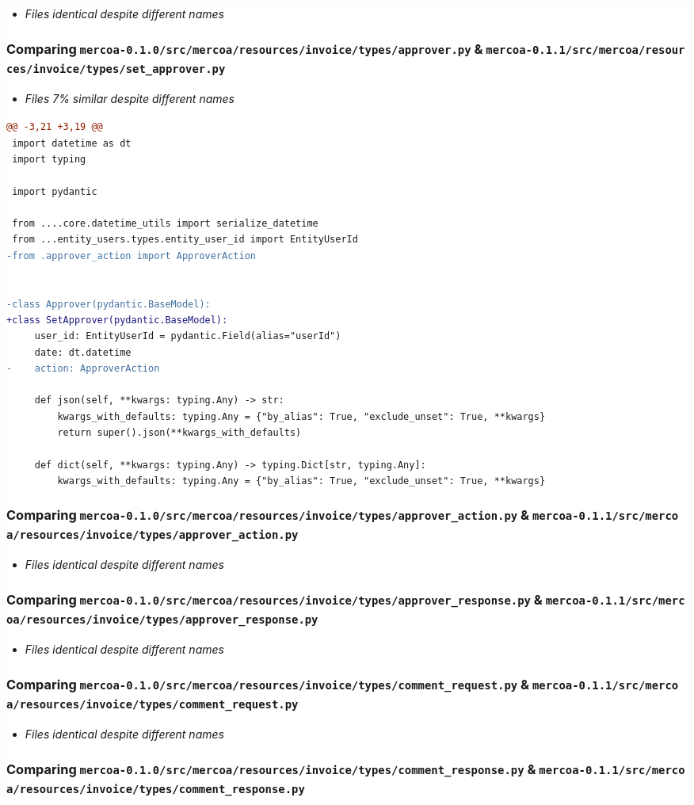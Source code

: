  * *Files identical despite different names*

### Comparing `mercoa-0.1.0/src/mercoa/resources/invoice/types/approver.py` & `mercoa-0.1.1/src/mercoa/resources/invoice/types/set_approver.py`

 * *Files 7% similar despite different names*

```diff
@@ -3,21 +3,19 @@
 import datetime as dt
 import typing
 
 import pydantic
 
 from ....core.datetime_utils import serialize_datetime
 from ...entity_users.types.entity_user_id import EntityUserId
-from .approver_action import ApproverAction
 
 
-class Approver(pydantic.BaseModel):
+class SetApprover(pydantic.BaseModel):
     user_id: EntityUserId = pydantic.Field(alias="userId")
     date: dt.datetime
-    action: ApproverAction
 
     def json(self, **kwargs: typing.Any) -> str:
         kwargs_with_defaults: typing.Any = {"by_alias": True, "exclude_unset": True, **kwargs}
         return super().json(**kwargs_with_defaults)
 
     def dict(self, **kwargs: typing.Any) -> typing.Dict[str, typing.Any]:
         kwargs_with_defaults: typing.Any = {"by_alias": True, "exclude_unset": True, **kwargs}
```

### Comparing `mercoa-0.1.0/src/mercoa/resources/invoice/types/approver_action.py` & `mercoa-0.1.1/src/mercoa/resources/invoice/types/approver_action.py`

 * *Files identical despite different names*

### Comparing `mercoa-0.1.0/src/mercoa/resources/invoice/types/approver_response.py` & `mercoa-0.1.1/src/mercoa/resources/invoice/types/approver_response.py`

 * *Files identical despite different names*

### Comparing `mercoa-0.1.0/src/mercoa/resources/invoice/types/comment_request.py` & `mercoa-0.1.1/src/mercoa/resources/invoice/types/comment_request.py`

 * *Files identical despite different names*

### Comparing `mercoa-0.1.0/src/mercoa/resources/invoice/types/comment_response.py` & `mercoa-0.1.1/src/mercoa/resources/invoice/types/comment_response.py`
